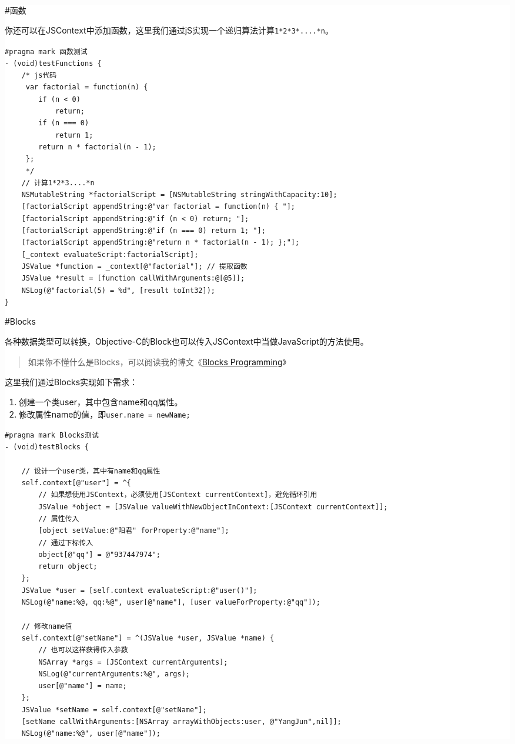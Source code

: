 #函数

你还可以在JSContext中添加函数，这里我们通过jS实现一个递归算法计算`1*2*3*....*n`。

```
#pragma mark 函数测试
- (void)testFunctions {
    /* js代码
     var factorial = function(n) {
        if (n < 0)
            return;
        if (n === 0)
            return 1;
        return n * factorial(n - 1);
     };
     */
    // 计算1*2*3....*n
    NSMutableString *factorialScript = [NSMutableString stringWithCapacity:10];
    [factorialScript appendString:@"var factorial = function(n) { "];
    [factorialScript appendString:@"if (n < 0) return; "];
    [factorialScript appendString:@"if (n === 0) return 1; "];
    [factorialScript appendString:@"return n * factorial(n - 1); };"];
    [_context evaluateScript:factorialScript];
    JSValue *function = _context[@"factorial"]; // 提取函数
    JSValue *result = [function callWithArguments:@[@5]];
    NSLog(@"factorial(5) = %d", [result toInt32]);
}
```

#Blocks

各种数据类型可以转换，Objective-C的Block也可以传入JSContext中当做JavaScript的方法使用。

>如果你不懂什么是Blocks，可以阅读我的博文《[Blocks Programming](http://blog.csdn.net/y550918116j/article/details/48767315)》

这里我们通过Blocks实现如下需求：

1. 创建一个类user，其中包含name和qq属性。
2. 修改属性name的值，即`user.name = newName;` 

```
#pragma mark Blocks测试
- (void)testBlocks {
    
    // 设计一个user类，其中有name和qq属性
    self.context[@"user"] = ^{
        // 如果想使用JSContext，必须使用[JSContext currentContext]，避免循环引用
        JSValue *object = [JSValue valueWithNewObjectInContext:[JSContext currentContext]];
        // 属性传入
        [object setValue:@"阳君" forProperty:@"name"];
        // 通过下标传入
        object[@"qq"] = @"937447974";
        return object;
    };
    JSValue *user = [self.context evaluateScript:@"user()"];
    NSLog(@"name:%@, qq:%@", user[@"name"], [user valueForProperty:@"qq"]);
    
    // 修改name值
    self.context[@"setName"] = ^(JSValue *user, JSValue *name) {
        // 也可以这样获得传入参数
        NSArray *args = [JSContext currentArguments];
        NSLog(@"currentArguments:%@", args);
        user[@"name"] = name;
    };
    JSValue *setName = self.context[@"setName"];
    [setName callWithArguments:[NSArray arrayWithObjects:user, @"YangJun",nil]];
    NSLog(@"name:%@", user[@"name"]);
```